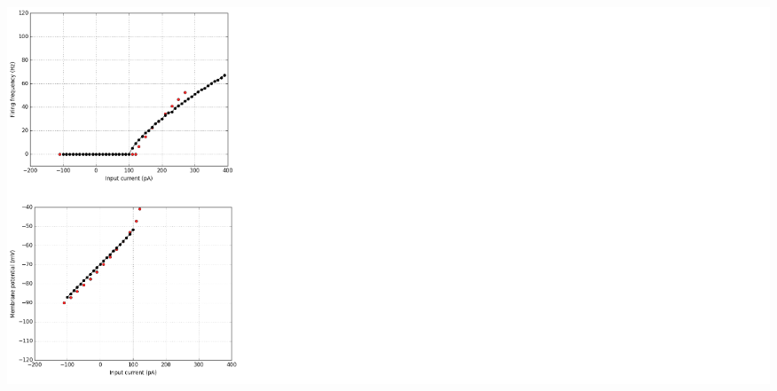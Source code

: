 <a href="../../../tune/tuned_cells/summary/HH_324493977_if.png"><img alt="324493977 firing rates" src="../../../tune/tuned_cells/summary/HH_324493977_if.png" height="200"/></a>
</td>
<td>
<a href="../../../tune/tuned_cells/summary/HH_324493977_iv.png"><img alt="324493977 subthreshold voltage vs current" src="../../../tune/tuned_cells/summary/HH_324493977_iv.png" height="200"/></a>
</td>
</tr>
</table> <br/>